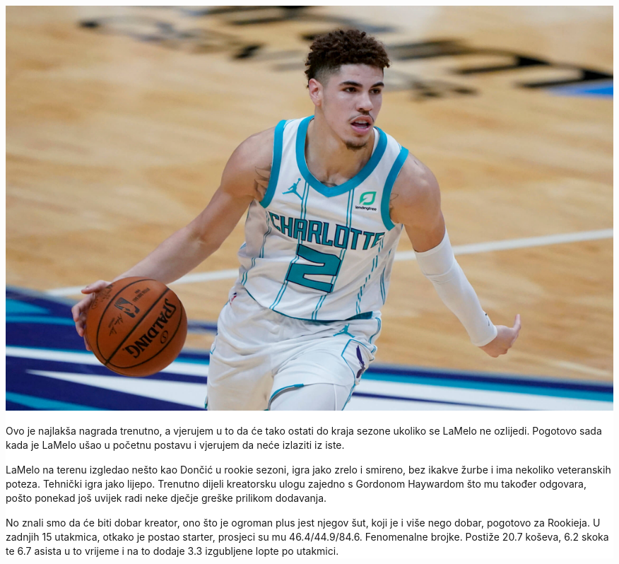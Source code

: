 ![](/assets/mid_season_awards/lamelo.jpg)

Ovo je najlakša nagrada trenutno, a vjerujem u to da će tako ostati do kraja sezone ukoliko se LaMelo ne ozlijedi. Pogotovo sada kada je LaMelo ušao u početnu postavu i vjerujem da neće izlaziti iz iste.

LaMelo na terenu izgledao nešto kao Dončić u rookie sezoni, igra jako zrelo i smireno, bez ikakve žurbe i ima nekoliko veteranskih poteza. Tehnički igra jako lijepo. Trenutno dijeli kreatorsku ulogu zajedno s Gordonom Haywardom što mu također odgovara, pošto ponekad još uvijek radi neke dječje greške prilikom dodavanja.

No znali smo da će biti dobar kreator, ono što je ogroman plus jest njegov šut, koji je i više nego dobar, pogotovo za Rookieja. U zadnjih 15 utakmica, otkako je postao starter, prosjeci su mu 46.4/44.9/84.6. Fenomenalne brojke. Postiže 20.7 koševa, 6.2 skoka te 6.7 asista u to vrijeme i na to dodaje 3.3 izgubljene lopte po utakmici.
